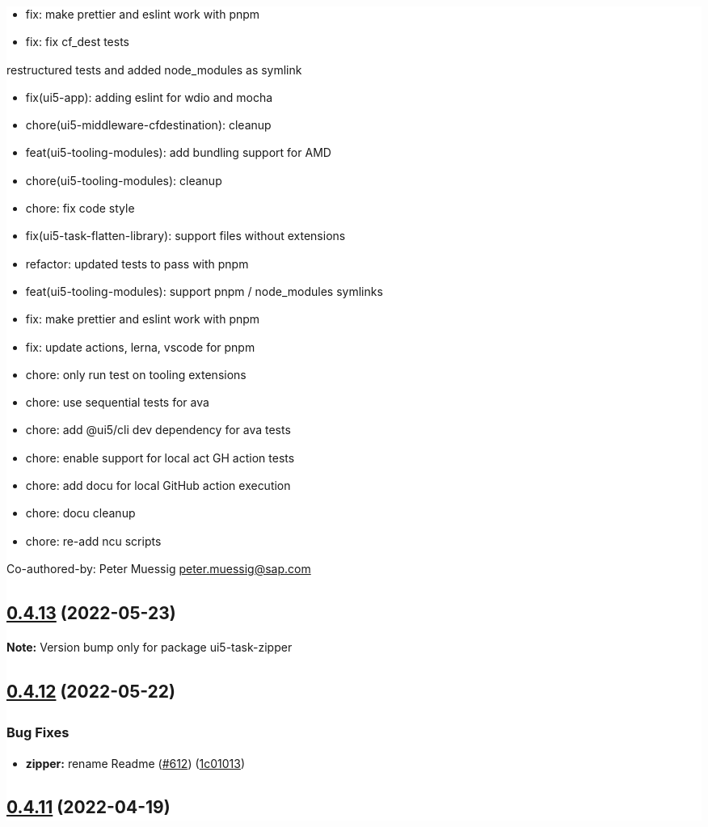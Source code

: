 - fix: make prettier and eslint work with pnpm

- fix: fix cf_dest tests

restructured tests and added node_modules as symlink

- fix(ui5-app): adding eslint for wdio and mocha

- chore(ui5-middleware-cfdestination): cleanup

- feat(ui5-tooling-modules): add bundling support for AMD

- chore(ui5-tooling-modules): cleanup

- chore: fix code style

- fix(ui5-task-flatten-library): support files without extensions

- refactor: updated tests to pass with pnpm

- feat(ui5-tooling-modules): support pnpm / node_modules symlinks

- fix: make prettier and eslint work with pnpm

- fix: update actions, lerna, vscode for pnpm

- chore: only run test on tooling extensions

- chore: use sequential tests for ava

- chore: add @ui5/cli dev dependency for ava tests

- chore: enable support for local act GH action tests

- chore: add docu for local GitHub action execution

- chore: docu cleanup

- chore: re-add ncu scripts

Co-authored-by: Peter Muessig <peter.muessig@sap.com>

## [0.4.13](https://github.com/ui5-community/ui5-ecosystem-showcase/compare/ui5-task-zipper@0.4.12...ui5-task-zipper@0.4.13) (2022-05-23)

**Note:** Version bump only for package ui5-task-zipper

## [0.4.12](https://github.com/ui5-community/ui5-ecosystem-showcase/compare/ui5-task-zipper@0.4.11...ui5-task-zipper@0.4.12) (2022-05-22)

### Bug Fixes

- **zipper:** rename Readme ([#612](https://github.com/ui5-community/ui5-ecosystem-showcase/issues/612)) ([1c01013](https://github.com/ui5-community/ui5-ecosystem-showcase/commit/1c01013fd22a0ea71db781fe9655849fec06964d))

## [0.4.11](https://github.com/ui5-community/ui5-ecosystem-showcase/compare/ui5-task-zipper@0.4.10...ui5-task-zipper@0.4.11) (2022-04-19)
